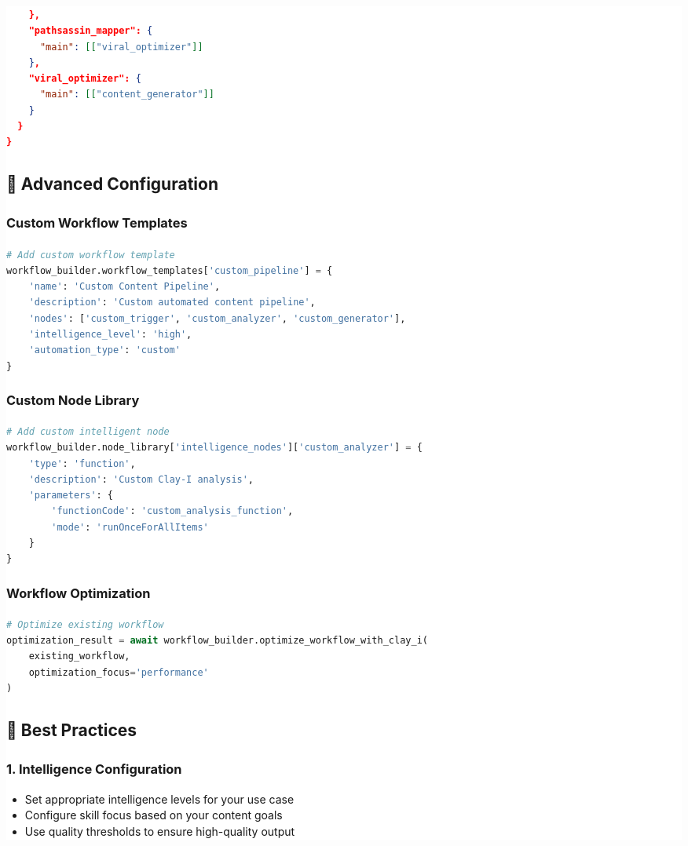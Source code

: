 ```json
    },
    "pathsassin_mapper": {
      "main": [["viral_optimizer"]]
    },
    "viral_optimizer": {
      "main": [["content_generator"]]
    }
  }
}
```

## 🔧 Advanced Configuration

### Custom Workflow Templates
```python
# Add custom workflow template
workflow_builder.workflow_templates['custom_pipeline'] = {
    'name': 'Custom Content Pipeline',
    'description': 'Custom automated content pipeline',
    'nodes': ['custom_trigger', 'custom_analyzer', 'custom_generator'],
    'intelligence_level': 'high',
    'automation_type': 'custom'
}
```

### Custom Node Library
```python
# Add custom intelligent node
workflow_builder.node_library['intelligence_nodes']['custom_analyzer'] = {
    'type': 'function',
    'description': 'Custom Clay-I analysis',
    'parameters': {
        'functionCode': 'custom_analysis_function',
        'mode': 'runOnceForAllItems'
    }
}
```

### Workflow Optimization
```python
# Optimize existing workflow
optimization_result = await workflow_builder.optimize_workflow_with_clay_i(
    existing_workflow,
    optimization_focus='performance'
)
```

## 🚨 Best Practices

### 1. **Intelligence Configuration**
- Set appropriate intelligence levels for your use case
- Configure skill focus based on your content goals
- Use quality thresholds to ensure high-quality output
